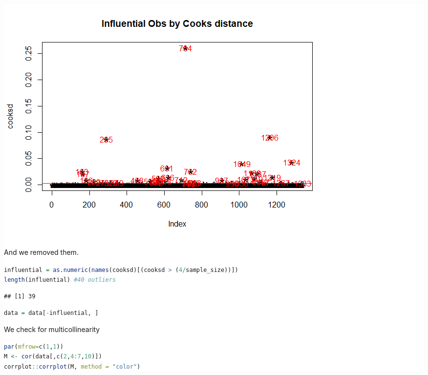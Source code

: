 ![](Cox_Model_files/figure-gfm/unnamed-chunk-7-1.png)

And we removed them.

``` r
influential = as.numeric(names(cooksd)[(cooksd > (4/sample_size))])
length(influential) #40 outliers
```

    ## [1] 39

``` r
data = data[-influential, ]
```

We check for multicollinearity

``` r
par(mfrow=c(1,1))
M <- cor(data[,c(2,4:7,10)])
corrplot::corrplot(M, method = "color")
```

